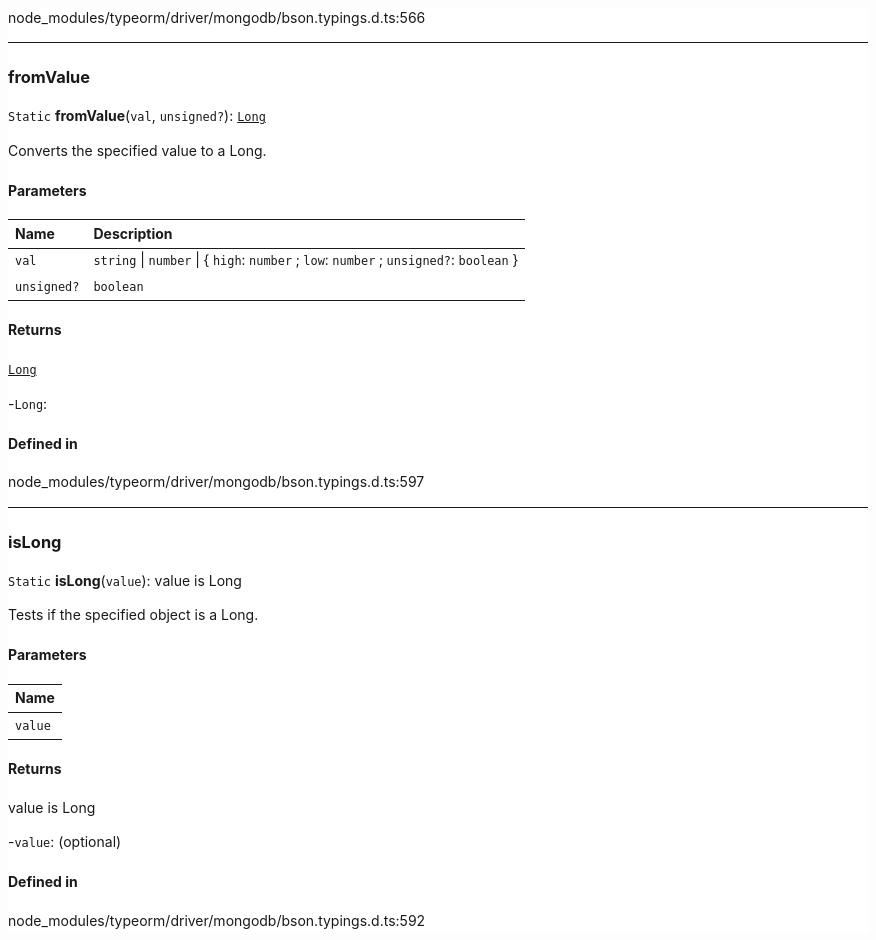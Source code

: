 node_modules/typeorm/driver/mongodb/bson.typings.d.ts:566

___

### fromValue

`Static` **fromValue**(`val`, `unsigned?`): [`Long`](Long.md)

Converts the specified value to a Long.

#### Parameters

| Name | Description |
| :------ | :------ |
| `val` | `string` \| `number` \| { `high`: `number` ; `low`: `number` ; `unsigned?`: `boolean`  } |
| `unsigned?` | `boolean` | Whether unsigned or not, defaults to signed |

#### Returns

[`Long`](Long.md)

-`Long`: 

#### Defined in

node_modules/typeorm/driver/mongodb/bson.typings.d.ts:597

___

### isLong

`Static` **isLong**(`value`): value is Long

Tests if the specified object is a Long.

#### Parameters

| Name |
| :------ |
| `value` | `unknown` |

#### Returns

value is Long

-`value`: (optional) 

#### Defined in

node_modules/typeorm/driver/mongodb/bson.typings.d.ts:592
